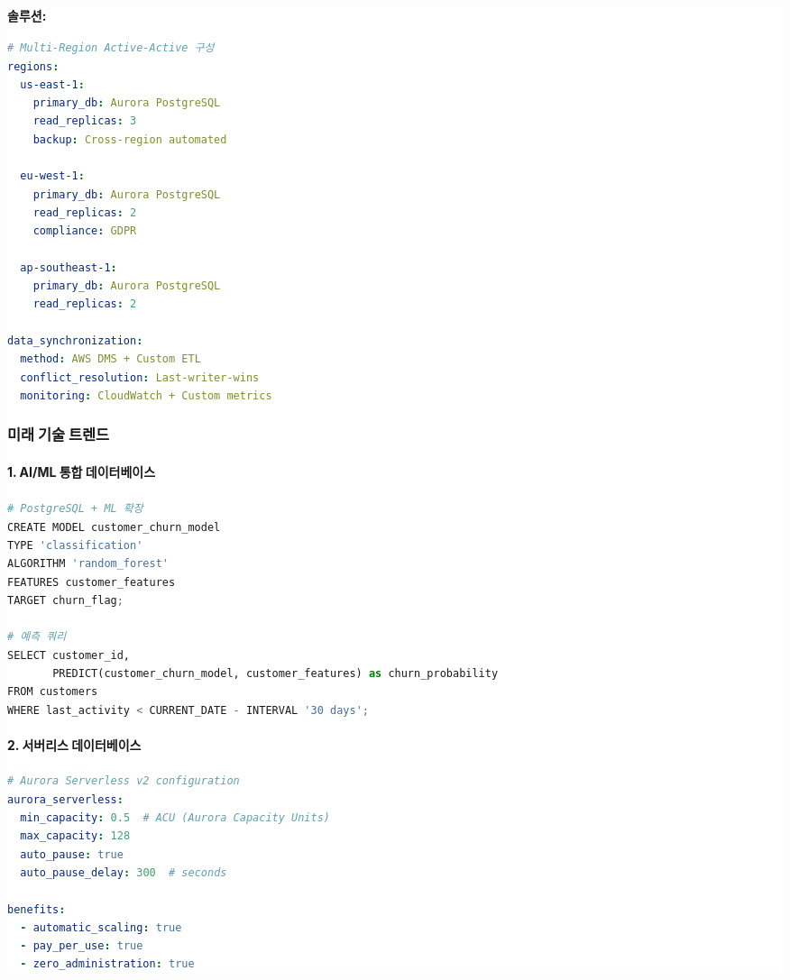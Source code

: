 **솔루션:**
```yaml
# Multi-Region Active-Active 구성
regions:
  us-east-1:
    primary_db: Aurora PostgreSQL
    read_replicas: 3
    backup: Cross-region automated
  
  eu-west-1:
    primary_db: Aurora PostgreSQL  
    read_replicas: 2
    compliance: GDPR
    
  ap-southeast-1:
    primary_db: Aurora PostgreSQL
    read_replicas: 2
    
data_synchronization:
  method: AWS DMS + Custom ETL
  conflict_resolution: Last-writer-wins
  monitoring: CloudWatch + Custom metrics
```

### 미래 기술 트렌드

#### 1. AI/ML 통합 데이터베이스
```python
# PostgreSQL + ML 확장
CREATE MODEL customer_churn_model
TYPE 'classification'
ALGORITHM 'random_forest'
FEATURES customer_features
TARGET churn_flag;

# 예측 쿼리
SELECT customer_id, 
       PREDICT(customer_churn_model, customer_features) as churn_probability
FROM customers
WHERE last_activity < CURRENT_DATE - INTERVAL '30 days';
```

#### 2. 서버리스 데이터베이스
```yaml
# Aurora Serverless v2 configuration
aurora_serverless:
  min_capacity: 0.5  # ACU (Aurora Capacity Units)
  max_capacity: 128
  auto_pause: true
  auto_pause_delay: 300  # seconds
  
benefits:
  - automatic_scaling: true
  - pay_per_use: true
  - zero_administration: true
```
